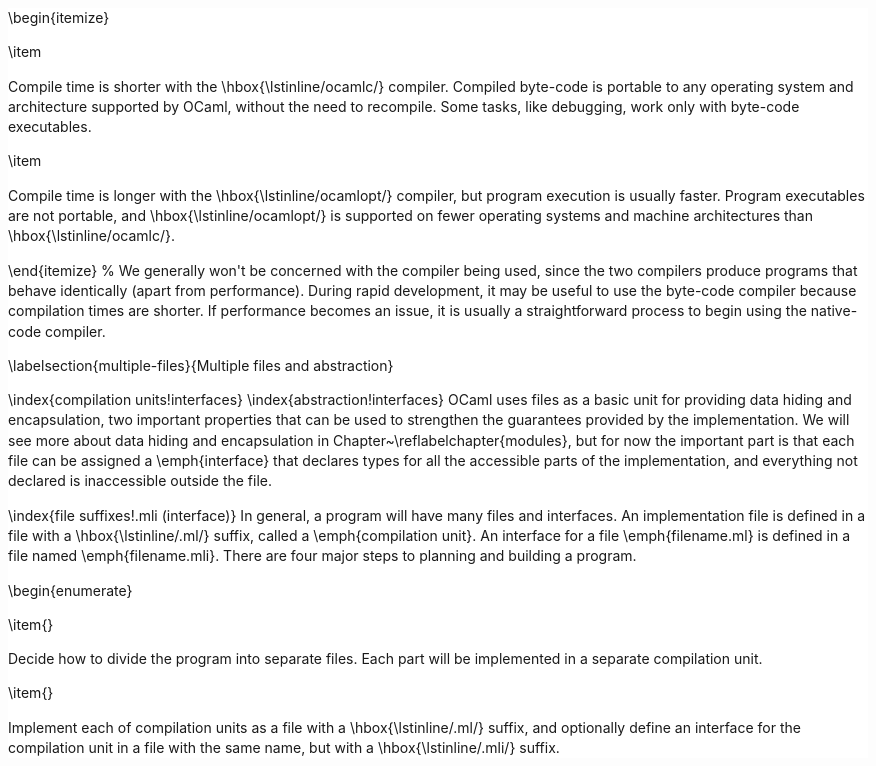 \begin{itemize}

\item 

Compile time is shorter with the \hbox{\lstinline/ocamlc/}
compiler. Compiled byte-code is portable to any operating system and
architecture supported by OCaml, without the need to recompile. Some
tasks, like debugging, work only with byte-code executables.

\item

Compile time is longer with the \hbox{\lstinline/ocamlopt/} compiler,
but program execution is usually faster.  Program executables are not
portable, and \hbox{\lstinline/ocamlopt/} is supported on fewer operating
systems and machine architectures than \hbox{\lstinline/ocamlc/}.

\end{itemize}
%
We generally won't be concerned with the compiler being used, since
the two compilers produce programs that behave identically (apart from
performance).  During rapid development, it may be useful to use the
byte-code compiler because compilation times are shorter. If
performance becomes an issue, it is usually a straightforward process
to begin using the native-code compiler.

\labelsection{multiple-files}{Multiple files and abstraction}

\index{compilation units!interfaces}
\index{abstraction!interfaces}
OCaml uses files as a basic unit for providing data hiding and
encapsulation, two important properties that can be used to strengthen
the guarantees provided by the implementation. We will see more about
data hiding and encapsulation in Chapter~\reflabelchapter{modules},
but for now the important part is that each file can be assigned
a \emph{interface} that declares types for all the accessible parts of
the implementation, and everything not declared is inaccessible
outside the file.

\index{file suffixes!.mli (interface)}
In general, a program will have many files and interfaces. An
implementation file is defined in a file with a \hbox{\lstinline/.ml/}
suffix, called a \emph{compilation unit}. An interface for a
file \emph{filename.ml} is defined in a file
named \emph{filename.mli}. There are four major steps to planning and
building a program.

\begin{enumerate}

\item{} 

Decide how to divide the program into separate files.  Each part will
be implemented in a separate compilation unit.

\item{}

  Implement each of compilation units as a file with a \hbox{\lstinline/.ml/} suffix, and optionally
  define an interface for the compilation unit in a file with the same name, but with a
  \hbox{\lstinline/.mli/} suffix.
